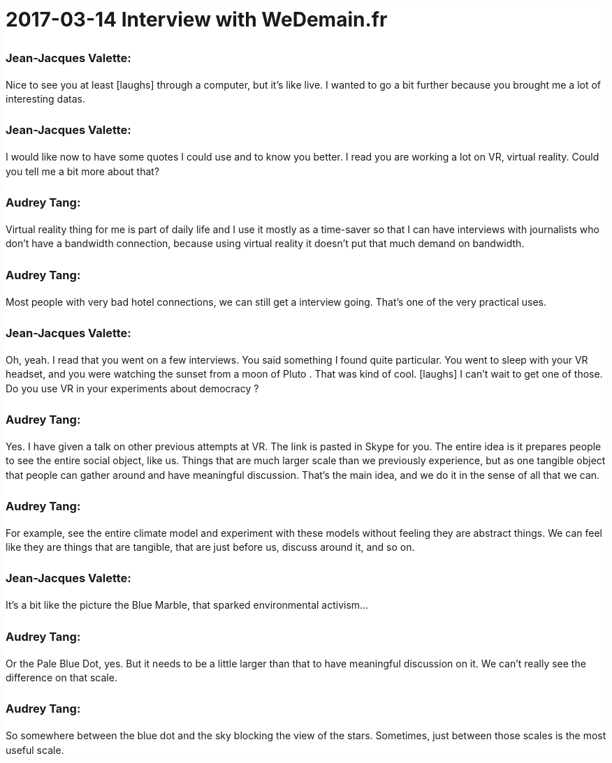 # 2017-03-14 Interview with WeDemain.fr

### Jean-Jacques Valette:
Nice to see you at least \[laughs\] through a computer, but it’s like live. I wanted to go a bit further because you brought me a lot of interesting datas.

### Jean-Jacques Valette:
I would like now to have some quotes I could use and to know you better. I read you are working a lot on VR, virtual reality. Could you tell me a bit more about that?

### Audrey Tang:
Virtual reality thing for me is part of daily life and I use it mostly as a time-saver so that I can have interviews with journalists who don’t have a bandwidth connection, because using virtual reality it doesn’t put that much demand on bandwidth.

### Audrey Tang:
Most people with very bad hotel connections, we can still get a interview going. That’s one of the very practical uses.

### Jean-Jacques Valette:
Oh, yeah. I read that you went on a few interviews. You said something I found quite particular. You went to sleep with your VR headset, and you were watching the sunset from a moon of Pluto . That was kind of cool. \[laughs\] I can’t wait to get one of those. Do you use VR in your experiments about democracy ?

### Audrey Tang:
Yes. I have given a talk on other previous attempts at VR. The link is pasted in Skype for you. The entire idea is it prepares people to see the entire social object, like us. Things that are much larger scale than we previously experience, but as one tangible object that people can gather around and have meaningful discussion. That’s the main idea, and we do it in the sense of all that we can.

### Audrey Tang:
For example, see the entire climate model and experiment with these models without feeling they are abstract things. We can feel like they are things that are tangible, that are just before us, discuss around it, and so on.

### Jean-Jacques Valette:
It’s a bit like the picture the Blue Marble, that sparked environmental activism...

### Audrey Tang:
Or the Pale Blue Dot, yes. But it needs to be a little larger than that to have meaningful discussion on it. We can’t really see the difference on that scale.

### Audrey Tang:
So somewhere between the blue dot and the sky blocking the view of the stars. Sometimes, just between those scales is the most useful scale.
